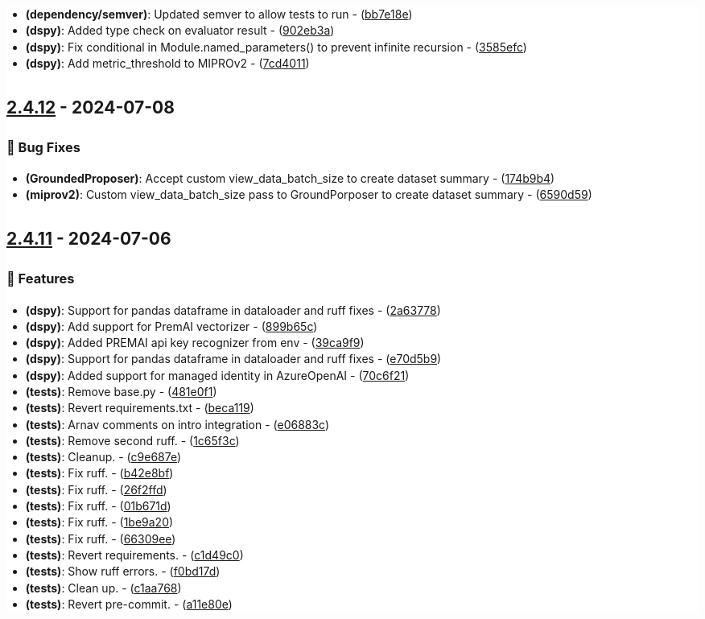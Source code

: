 - **(dependency/semver)**: Updated semver to allow tests to run - ([bb7e18e](https://github.com/stanfordnlp/dspy/commit/bb7e18ea37886f48d15d67912d5dc62f93cf049c))
- **(dspy)**: Added type check on evaluator result - ([902eb3a](https://github.com/stanfordnlp/dspy/commit/902eb3aa2cb3f61a2dd75564bba00a1db33248e1))
- **(dspy)**: Fix conditional in Module.named_parameters() to prevent infinite recursion - ([3585efc](https://github.com/stanfordnlp/dspy/commit/3585efc30fba837c07fc022d56201a518795eae8))
- **(dspy)**: Add metric_threshold to MIPROv2 - ([7cd4011](https://github.com/stanfordnlp/dspy/commit/7cd4011400aef8de19afac1ce363d7fe301a20b6))

## [2.4.12](https://github.com/stanfordnlp/dspy/compare/v2.4.11..v2.4.12) - 2024-07-08

### 💊 Bug Fixes

- **(GroundedProposer)**: Accept custom view_data_batch_size to create dataset summary - ([174b9b4](https://github.com/stanfordnlp/dspy/commit/174b9b42db53cc59da3a3e9d2bd16cf5bd0de007))
- **(miprov2)**: Custom view_data_batch_size pass to GroundPorposer to create dataset summary - ([6590d59](https://github.com/stanfordnlp/dspy/commit/6590d592f96daa627c7bc520a19abba33b6070cd))

## [2.4.11](https://github.com/stanfordnlp/dspy/compare/v2.4.10..v2.4.11) - 2024-07-06

### 🚀 Features

- **(dspy)**: Support for pandas dataframe in dataloader and ruff fixes - ([2a63778](https://github.com/stanfordnlp/dspy/commit/2a63778b82bf382a547f62d7f5f38f375853e4c6))
- **(dspy)**: Add support for PremAI vectorizer - ([899b65c](https://github.com/stanfordnlp/dspy/commit/899b65c4e4616e650ae51bcd8f3921562cb9d6cb))
- **(dspy)**: Added PREMAI api key recognizer from env - ([39ca9f9](https://github.com/stanfordnlp/dspy/commit/39ca9f9b1529562e24cba873d58418900883da5a))
- **(dspy)**: Support for pandas dataframe in dataloader and ruff fixes - ([e70d5b9](https://github.com/stanfordnlp/dspy/commit/e70d5b952fd7b02b79affe3def84f7e45ee5e984))
- **(dspy)**: Added support for managed identity in AzureOpenAI - ([70c6f21](https://github.com/stanfordnlp/dspy/commit/70c6f219031970f537a062f522c3d03c93c0d2b3))
- **(tests)**: Remove base.py - ([481e0f1](https://github.com/stanfordnlp/dspy/commit/481e0f1073e69433b53b6b09f5b31c9948b658c0))
- **(tests)**: Revert requirements.txt - ([beca119](https://github.com/stanfordnlp/dspy/commit/beca1197ed5e7631ad23989fa749591bcba78c97))
- **(tests)**: Arnav comments on intro integration - ([e06883c](https://github.com/stanfordnlp/dspy/commit/e06883cff49014fbee30e3e6ca2fe8e2c8ab64ff))
- **(tests)**: Remove second ruff. - ([1c65f3c](https://github.com/stanfordnlp/dspy/commit/1c65f3c40745de44411cffff2322f6a1534567aa))
- **(tests)**: Cleanup. - ([c9e687e](https://github.com/stanfordnlp/dspy/commit/c9e687e9d7b63bb29ec29f4763a68a64155d7855))
- **(tests)**: Fix ruff. - ([b42e8bf](https://github.com/stanfordnlp/dspy/commit/b42e8bf0da8ce9fb6eab213ba62efdda1e538dc3))
- **(tests)**: Fix ruff. - ([26f2ffd](https://github.com/stanfordnlp/dspy/commit/26f2ffd00c8144ce2c97cb2e8326db547e7c6b1c))
- **(tests)**: Fix ruff. - ([01b671d](https://github.com/stanfordnlp/dspy/commit/01b671dedafe47918b70e5b8e5e4fc4727d0ee7b))
- **(tests)**: Fix ruff. - ([1be9a20](https://github.com/stanfordnlp/dspy/commit/1be9a20fab1eaa7a779fb1505954fe576d3f5147))
- **(tests)**: Fix ruff. - ([66309ee](https://github.com/stanfordnlp/dspy/commit/66309ee9dd541ad5d72af08f53a4589cb16c58da))
- **(tests)**: Revert requirements. - ([c1d49c0](https://github.com/stanfordnlp/dspy/commit/c1d49c0e9c850f28df5a75618af873bac136eb89))
- **(tests)**: Show ruff errors. - ([f0bd17d](https://github.com/stanfordnlp/dspy/commit/f0bd17db427535ee50e6cf4328c697e1192fe412))
- **(tests)**: Clean up. - ([c1aa768](https://github.com/stanfordnlp/dspy/commit/c1aa768743e825956a5fae962494e8050680b530))
- **(tests)**: Revert pre-commit. - ([a11e80e](https://github.com/stanfordnlp/dspy/commit/a11e80ee7542e89adeeaa9c1ff99d753bc2ca8f0))